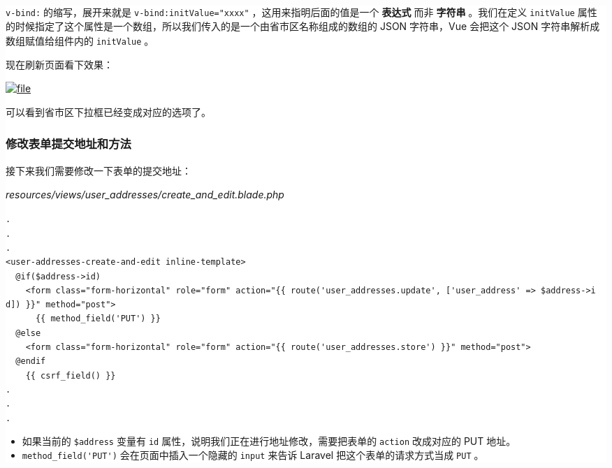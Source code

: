   `v-bind:`
  的缩写，展开来就是
  `v-bind:initValue="xxxx"`
  ，这用来指明后面的值是一个
  **表达式**
  而非
  **字符串**
  。我们在定义
  `initValue`
  属性的时候指定了这个属性是一个数组，所以我们传入的是一个由省市区名称组成的数组的 JSON 字符串，Vue 会把这个 JSON 字符串解析成数组赋值给组件内的
  `initValue`
  。

现在刷新页面看下效果：

[![](https://iocaffcdn.phphub.org/uploads/images/201806/01/5320/7nMlksdsAL.png?imageView2/2/w/1240/h/0 "file")](https://iocaffcdn.phphub.org/uploads/images/201806/01/5320/7nMlksdsAL.png?imageView2/2/w/1240/h/0)

可以看到省市区下拉框已经变成对应的选项了。

### 修改表单提交地址和方法

接下来我们需要修改一下表单的提交地址：

_resources/views/user\_addresses/create\_and\_edit.blade.php_

```
.
.
.
<user-addresses-create-and-edit inline-template>
  @if($address->id)
    <form class="form-horizontal" role="form" action="{{ route('user_addresses.update', ['user_address' => $address->id]) }}" method="post">
      {{ method_field('PUT') }}
  @else
    <form class="form-horizontal" role="form" action="{{ route('user_addresses.store') }}" method="post">
  @endif
    {{ csrf_field() }}
.
.
.
```

* 如果当前的
  `$address`
  变量有
  `id`
  属性，说明我们正在进行地址修改，需要把表单的
  `action`
  改成对应的 PUT 地址。
* `method_field('PUT')`
  会在页面中插入一个隐藏的
  `input`
  来告诉 Laravel 把这个表单的请求方式当成
  `PUT`
  。
